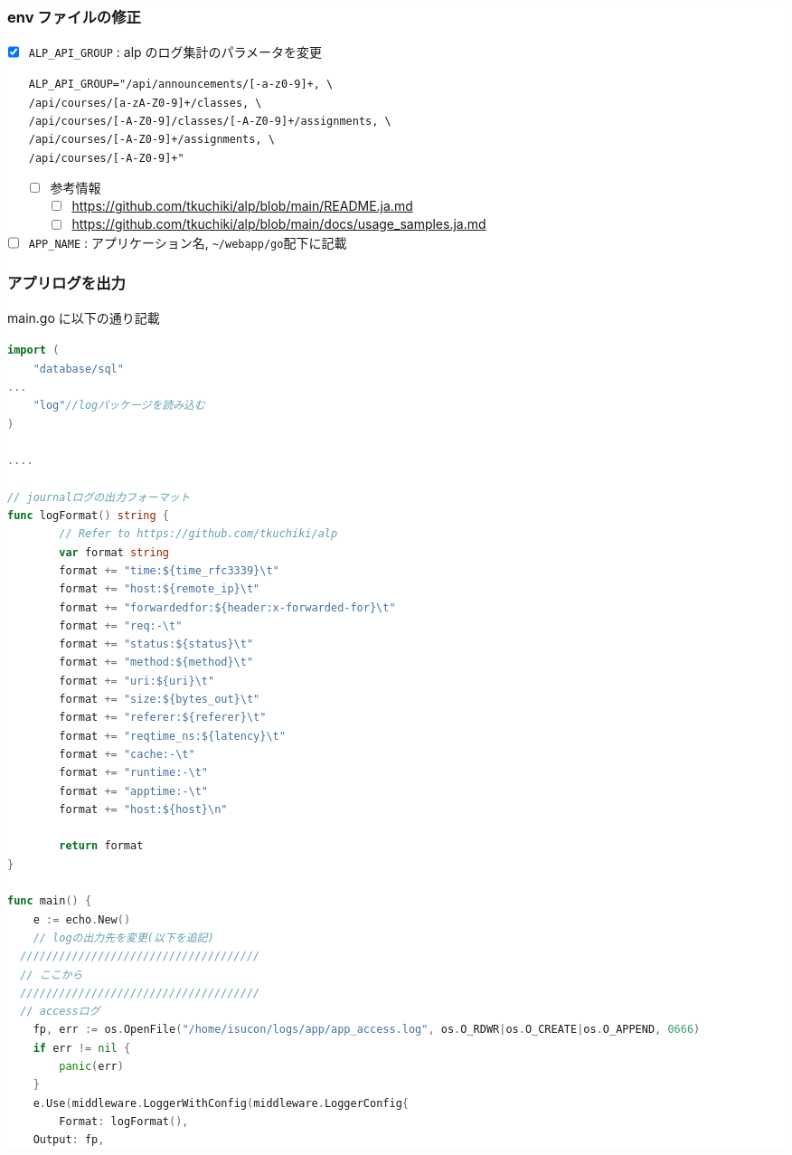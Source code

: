 ### env ファイルの修正

- [x] `ALP_API_GROUP` : alp のログ集計のパラメータを変更
  ```
  ALP_API_GROUP="/api/announcements/[-a-z0-9]+, \
  /api/courses/[a-zA-Z0-9]+/classes, \
  /api/courses/[-A-Z0-9]/classes/[-A-Z0-9]+/assignments, \
  /api/courses/[-A-Z0-9]+/assignments, \
  /api/courses/[-A-Z0-9]+"
  ```
  - [ ] 参考情報
    - [ ] https://github.com/tkuchiki/alp/blob/main/README.ja.md
    - [ ] https://github.com/tkuchiki/alp/blob/main/docs/usage_samples.ja.md
- [ ] `APP_NAME` : アプリケーション名, `~/webapp/go`配下に記載

### アプリログを出力

main.go に以下の通り記載

```go
import (
	"database/sql"
...
	"log"//logパッケージを読み込む
)

....

// journalログの出力フォーマット
func logFormat() string {
        // Refer to https://github.com/tkuchiki/alp
        var format string
        format += "time:${time_rfc3339}\t"
        format += "host:${remote_ip}\t"
        format += "forwardedfor:${header:x-forwarded-for}\t"
        format += "req:-\t"
        format += "status:${status}\t"
        format += "method:${method}\t"
        format += "uri:${uri}\t"
        format += "size:${bytes_out}\t"
        format += "referer:${referer}\t"
        format += "reqtime_ns:${latency}\t"
        format += "cache:-\t"
        format += "runtime:-\t"
        format += "apptime:-\t"
        format += "host:${host}\n"

        return format
}

func main() {
	e := echo.New()
	// logの出力先を変更(以下を追記)
  /////////////////////////////////////
  // ここから
  /////////////////////////////////////
  // accessログ
	fp, err := os.OpenFile("/home/isucon/logs/app/app_access.log", os.O_RDWR|os.O_CREATE|os.O_APPEND, 0666)
  	if err != nil {
    	panic(err)
  	}
	e.Use(middleware.LoggerWithConfig(middleware.LoggerConfig{
		Format: logFormat(),
    Output: fp,
```